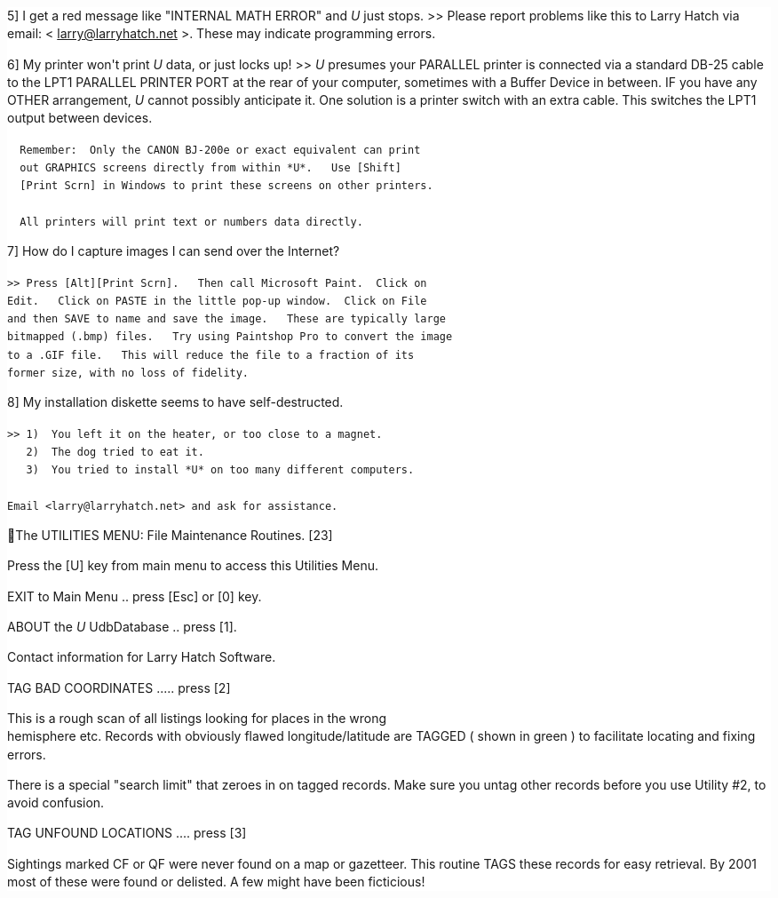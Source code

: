 5]  I get a red message like "INTERNAL MATH ERROR" and *U* just stops.
    >>  Please report problems like this to Larry Hatch via email:
        < larry@larryhatch.net >.  These may indicate programming errors.

6]  My printer won't print *U* data, or just locks up!
    >>  *U* presumes your PARALLEL printer is connected via a standard
      DB-25 cable to the LPT1 PARALLEL PRINTER PORT at the rear of your
      computer, sometimes with a Buffer Device in between.  IF you have
      any OTHER arrangement, *U* cannot possibly anticipate it.  One
      solution is a printer switch with an extra cable.  This switches
      the LPT1 output between devices.

      Remember:  Only the CANON BJ-200e or exact equivalent can print
      out GRAPHICS screens directly from within *U*.   Use [Shift]
      [Print Scrn] in Windows to print these screens on other printers.

      All printers will print text or numbers data directly.

7]  How do I capture images I can send over the Internet?

    >> Press [Alt][Print Scrn].   Then call Microsoft Paint.  Click on
    Edit.   Click on PASTE in the little pop-up window.  Click on File
    and then SAVE to name and save the image.   These are typically large 
    bitmapped (.bmp) files.   Try using Paintshop Pro to convert the image
    to a .GIF file.   This will reduce the file to a fraction of its
    former size, with no loss of fidelity.   

8]  My installation diskette seems to have self-destructed.

    >> 1)  You left it on the heater, or too close to a magnet.
       2)  The dog tried to eat it.
       3)  You tried to install *U* on too many different computers.
       
    Email <larry@larryhatch.net> and ask for assistance.




The UTILITIES MENU:  File Maintenance Routines.           [23]

Press the [U] key from main menu to access this Utilities Menu.

EXIT to Main Menu .. press [Esc] or [0] key.

ABOUT the *U* UdbDatabase  ..  press [1].

Contact information for Larry Hatch Software.

TAG BAD COORDINATES  .....  press [2] 

This is a rough scan of all listings looking for places in the wrong   
hemisphere etc.   Records with obviously flawed longitude/latitude are 
TAGGED  ( shown in green ) to facilitate locating and fixing errors.

There is a special "search limit" that zeroes in on tagged
records.   Make sure you untag other records before you
use Utility #2, to avoid confusion.

TAG UNFOUND LOCATIONS ....  press [3]

Sightings marked CF or QF were never found on a map or gazetteer. 
This routine TAGS these records for easy retrieval.  By 2001 most
of these were found or delisted.  A few might have been ficticious!
